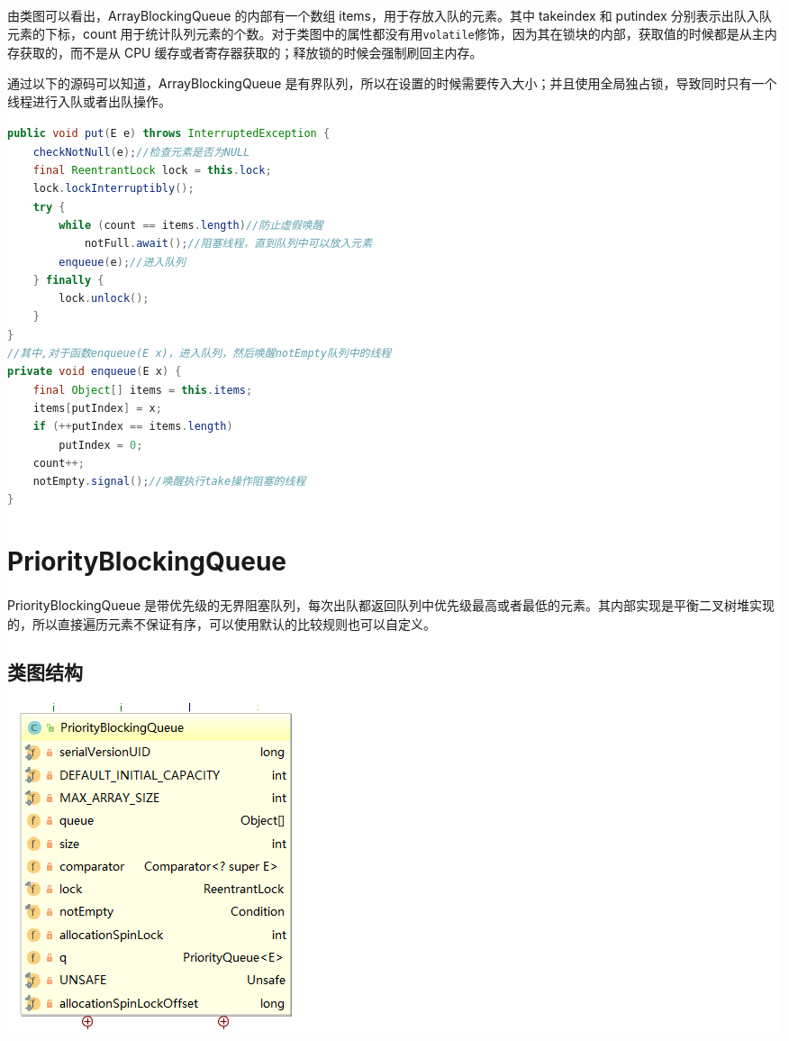 由类图可以看出，ArrayBlockingQueue 的内部有一个数组 items，用于存放入队的元素。其中 takeindex 和 putindex 分别表示出队入队元素的下标，count 用于统计队列元素的个数。对于类图中的属性都没有用`volatile`修饰，因为其在锁块的内部，获取值的时候都是从主内存获取的，而不是从 CPU 缓存或者寄存器获取的；释放锁的时候会强制刷回主内存。

通过以下的源码可以知道，ArrayBlockingQueue 是有界队列，所以在设置的时候需要传入大小；并且使用全局独占锁，导致同时只有一个线程进行入队或者出队操作。

```java
public void put(E e) throws InterruptedException {
    checkNotNull(e);//检查元素是否为NULL
    final ReentrantLock lock = this.lock;
    lock.lockInterruptibly();
    try {
        while (count == items.length)//防止虚假唤醒
            notFull.await();//阻塞线程，直到队列中可以放入元素
        enqueue(e);//进入队列
    } finally {
        lock.unlock();
    }
}
//其中,对于函数enqueue(E x)，进入队列，然后唤醒notEmpty队列中的线程
private void enqueue(E x) {
    final Object[] items = this.items;
    items[putIndex] = x;
    if (++putIndex == items.length)
        putIndex = 0;
    count++;
    notEmpty.signal();//唤醒执行take操作阻塞的线程
}
```

# PriorityBlockingQueue

PriorityBlockingQueue 是带优先级的无界阻塞队列，每次出队都返回队列中优先级最高或者最低的元素。其内部实现是平衡二叉树堆实现的，所以直接遍历元素不保证有序，可以使用默认的比较规则也可以自定义。

## 类图结构

![image-20210511104814658](./Java多进程/image-20210511104814658.png)
